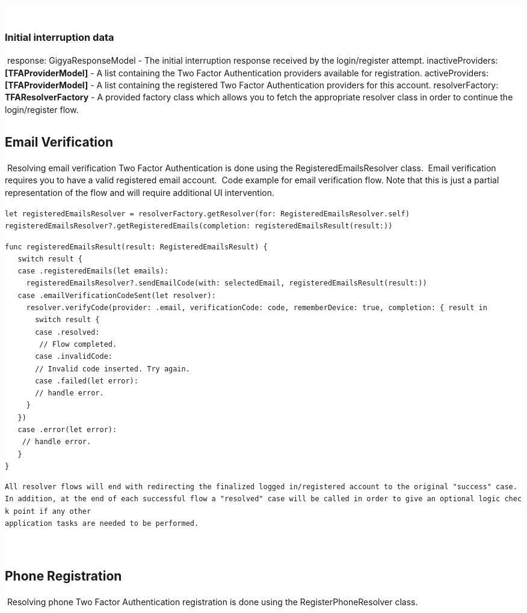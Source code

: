 ​
### Initial interruption data
​
response: GigyaResponseModel - The initial interruption response received by the login/register attempt.
inactiveProviders: **[TFAProviderModel]** - A list containing the Two Factor Authentication providers available for registration.
activeProviders: **[TFAProviderModel]** - A list containing the registered Two Factor Authentication providers for this account.
resolverFactory: **TFAResolverFactory** - A provided factory class which allows you to fetch the appropriate resolver class in order to continue
the login/register flow.
​
## Email Verification
​
Resolving email verification Two Factor Authentication is done using the RegisteredEmailsResolver class.
​
Email verification requires you to have a valid registered email account.
​
Code example for email verification flow. Note that this is just a partial representation of the flow and will require additional UI intervention.
​
```
let registeredEmailsResolver = resolverFactory.getResolver(for: RegisteredEmailsResolver.self)
registeredEmailsResolver?.getRegisteredEmails(completion: registeredEmailsResult(result:))
```
```
func registeredEmailsResult(result: RegisteredEmailsResult) {
   switch result {
   case .registeredEmails(let emails):
     registeredEmailsResolver?.sendEmailCode(with: selectedEmail, registeredEmailsResult(result:))
   case .emailVerificationCodeSent(let resolver):
     resolver.verifyCode(provider: .email, verificationCode: code, rememberDevice: true, completion: { result in
       switch result {
       case .resolved:
        // Flow completed.
       case .invalidCode:
       // Invalid code inserted. Try again.
       case .failed(let error):
       // handle error.
     }
   })
   case .error(let error):
    // handle error.
   }
}
```
```
All resolver flows will end with redirecting the finalized logged in/registered account to the original "success" case.
In addition, at the end of each successful flow a "resolved" case will be called in order to give an optional logic check point if any other
application tasks are needed to be performed.
```
​
## Phone Registration
​
Resolving phone Two Factor Authentication registration is done using the RegisterPhoneResolver class.
​